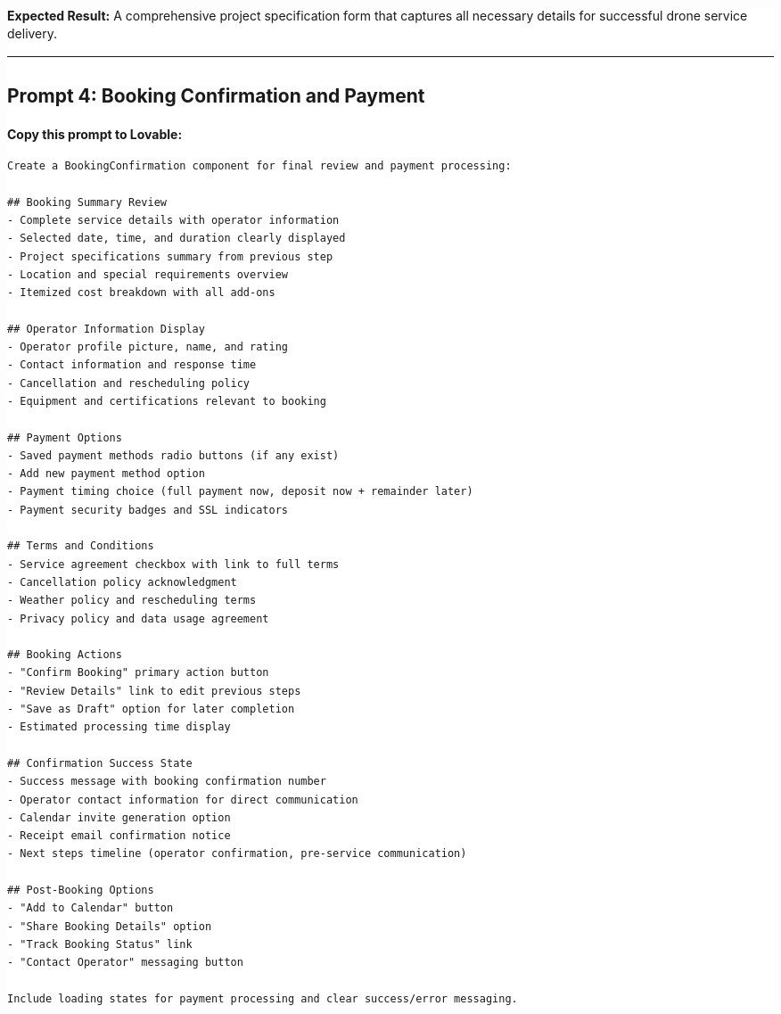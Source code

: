 **Expected Result:** A comprehensive project specification form that captures all necessary details for successful drone service delivery.

---

## Prompt 4: Booking Confirmation and Payment

**Copy this prompt to Lovable:**

```
Create a BookingConfirmation component for final review and payment processing:

## Booking Summary Review
- Complete service details with operator information
- Selected date, time, and duration clearly displayed
- Project specifications summary from previous step
- Location and special requirements overview
- Itemized cost breakdown with all add-ons

## Operator Information Display
- Operator profile picture, name, and rating
- Contact information and response time
- Cancellation and rescheduling policy
- Equipment and certifications relevant to booking

## Payment Options
- Saved payment methods radio buttons (if any exist)
- Add new payment method option
- Payment timing choice (full payment now, deposit now + remainder later)
- Payment security badges and SSL indicators

## Terms and Conditions
- Service agreement checkbox with link to full terms
- Cancellation policy acknowledgment
- Weather policy and rescheduling terms
- Privacy policy and data usage agreement

## Booking Actions
- "Confirm Booking" primary action button
- "Review Details" link to edit previous steps
- "Save as Draft" option for later completion
- Estimated processing time display

## Confirmation Success State
- Success message with booking confirmation number
- Operator contact information for direct communication
- Calendar invite generation option
- Receipt email confirmation notice
- Next steps timeline (operator confirmation, pre-service communication)

## Post-Booking Options
- "Add to Calendar" button
- "Share Booking Details" option
- "Track Booking Status" link
- "Contact Operator" messaging button

Include loading states for payment processing and clear success/error messaging.
```
